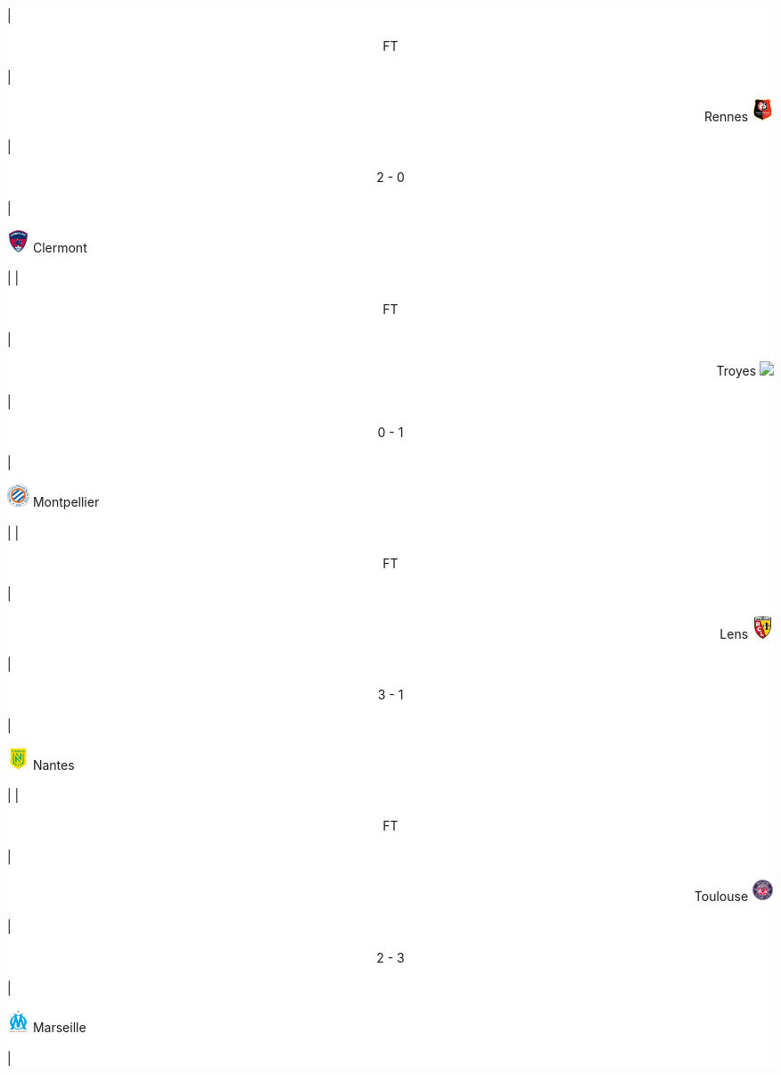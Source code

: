 | <p align="center">FT</p> | <p align="right">Rennes <img src="/static/logos/Stade Rennais FC.png" height="25px"></p> | <p align="center">2 - 0</p> | <p align="left"><img src="/static/logos/Clermont Foot 63.png" height="25px"> Clermont</p> |
| <p align="center">FT</p> | <p align="right">Troyes <img src="/static/logos/Espérance Sportive Troyes Aube Champagne.png" height="25px"></p> | <p align="center">0 - 1</p> | <p align="left"><img src="/static/logos/Montpellier HSC.png" height="25px"> Montpellier</p> |
| <p align="center">FT</p> | <p align="right">Lens <img src="/static/logos/Racing Club de Lens.png" height="25px"></p> | <p align="center">3 - 1</p> | <p align="left"><img src="/static/logos/FC Nantes.png" height="25px"> Nantes</p> |
| <p align="center">FT</p> | <p align="right">Toulouse <img src="/static/logos/Toulouse FC.png" height="25px"></p> | <p align="center">2 - 3</p> | <p align="left"><img src="/static/logos/Olympique de Marseille.png" height="25px"> Marseille</p> |
</div>
